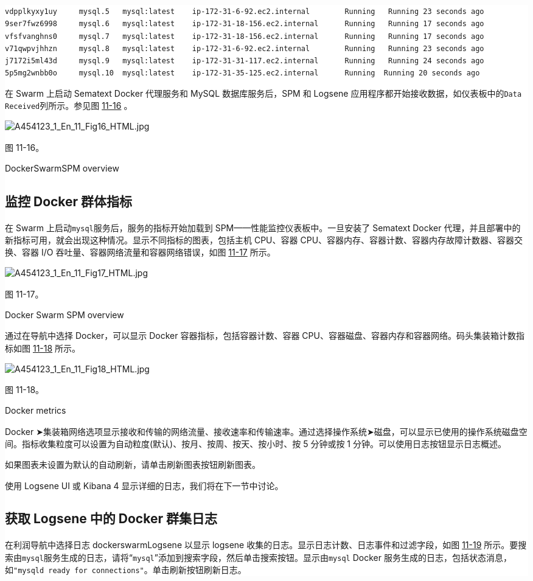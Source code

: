 ```
vdpplkyxy1uy     mysql.5   mysql:latest    ip-172-31-6-92.ec2.internal        Running   Running 23 seconds ago                       
9ser7fwz6998     mysql.6   mysql:latest    ip-172-31-18-156.ec2.internal      Running   Running 17 seconds ago                       
vfsfvanghns0     mysql.7   mysql:latest    ip-172-31-18-156.ec2.internal      Running   Running 17 seconds ago                       
v71qwpvjhhzn     mysql.8   mysql:latest    ip-172-31-6-92.ec2.internal        Running   Running 23 seconds ago                       
j7172i5ml43d     mysql.9   mysql:latest    ip-172-31-31-117.ec2.internal      Running   Running 24 seconds ago                       
5p5mg2wnbb0o     mysql.10  mysql:latest    ip-172-31-35-125.ec2.internal      Running  Running 20 seconds ago                       

```

在 Swarm 上启动 Sematext Docker 代理服务和 MySQL 数据库服务后，SPM 和 Logsene 应用程序都开始接收数据，如仪表板中的`Data Received`列所示。参见图 [11-16](#Fig16) 。

![A454123_1_En_11_Fig16_HTML.jpg](../Images/A454123_1_En_11_Fig16_HTML.jpg)

图 11-16。

DockerSwarmSPM overview

## 监控 Docker 群体指标

在 Swarm 上启动`mysql`服务后，服务的指标开始加载到 SPM——性能监控仪表板中。一旦安装了 Sematext Docker 代理，并且部署中的新指标可用，就会出现这种情况。显示不同指标的图表，包括主机 CPU、容器 CPU、容器内存、容器计数、容器内存故障计数器、容器交换、容器 I/O 吞吐量、容器网络流量和容器网络错误，如图 [11-17](#Fig17) 所示。

![A454123_1_En_11_Fig17_HTML.jpg](../Images/A454123_1_En_11_Fig17_HTML.jpg)

图 11-17。

Docker Swarm SPM overview

通过在导航中选择 Docker，可以显示 Docker 容器指标，包括容器计数、容器 CPU、容器磁盘、容器内存和容器网络。码头集装箱计数指标如图 [11-18](#Fig18) 所示。

![A454123_1_En_11_Fig18_HTML.jpg](../Images/A454123_1_En_11_Fig18_HTML.jpg)

图 11-18。

Docker metrics

Docker ➤集装箱网络选项显示接收和传输的网络流量、接收速率和传输速率。通过选择操作系统➤磁盘，可以显示已使用的操作系统磁盘空间。指标收集粒度可以设置为自动粒度(默认)、按月、按周、按天、按小时、按 5 分钟或按 1 分钟。可以使用日志按钮显示日志概述。

如果图表未设置为默认的自动刷新，请单击刷新图表按钮刷新图表。

使用 Logsene UI 或 Kibana 4 显示详细的日志，我们将在下一节中讨论。

## 获取 Logsene 中的 Docker 群集日志

在利润导航中选择日志 dockerswarmLogsene 以显示 logsene 收集的日志。显示日志计数、日志事件和过滤字段，如图 [11-19](#Fig19) 所示。要搜索由`mysql`服务生成的日志，请将“`mysql`”添加到搜索字段，然后单击搜索按钮。显示由`mysql` Docker 服务生成的日志，包括状态消息，如`"mysqld ready for connections"`。单击刷新按钮刷新日志。
